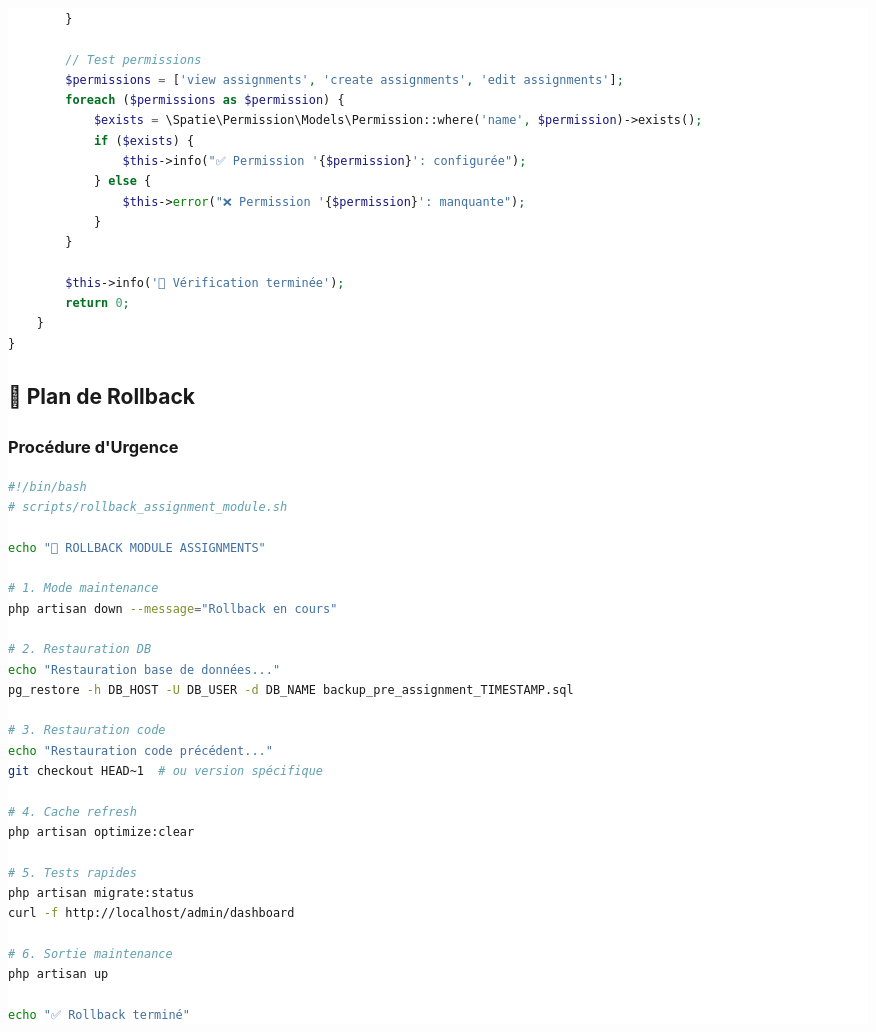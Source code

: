 ```php
        }

        // Test permissions
        $permissions = ['view assignments', 'create assignments', 'edit assignments'];
        foreach ($permissions as $permission) {
            $exists = \Spatie\Permission\Models\Permission::where('name', $permission)->exists();
            if ($exists) {
                $this->info("✅ Permission '{$permission}': configurée");
            } else {
                $this->error("❌ Permission '{$permission}': manquante");
            }
        }

        $this->info('🎉 Vérification terminée');
        return 0;
    }
}
```

## 🔄 Plan de Rollback

### Procédure d'Urgence

```bash
#!/bin/bash
# scripts/rollback_assignment_module.sh

echo "🚨 ROLLBACK MODULE ASSIGNMENTS"

# 1. Mode maintenance
php artisan down --message="Rollback en cours"

# 2. Restauration DB
echo "Restauration base de données..."
pg_restore -h DB_HOST -U DB_USER -d DB_NAME backup_pre_assignment_TIMESTAMP.sql

# 3. Restauration code
echo "Restauration code précédent..."
git checkout HEAD~1  # ou version spécifique

# 4. Cache refresh
php artisan optimize:clear

# 5. Tests rapides
php artisan migrate:status
curl -f http://localhost/admin/dashboard

# 6. Sortie maintenance
php artisan up

echo "✅ Rollback terminé"
```
